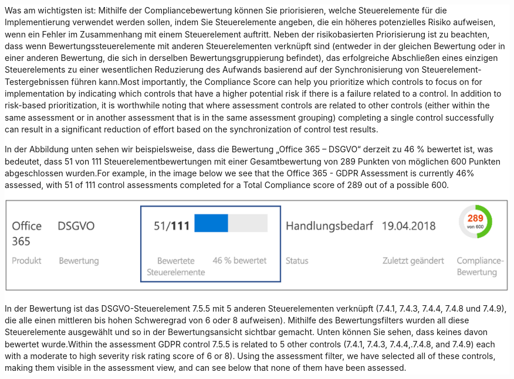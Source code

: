<span data-ttu-id="b78c0-p123">Was am wichtigsten ist: Mithilfe der Compliancebewertung können Sie priorisieren, welche Steuerelemente für die Implementierung verwendet werden sollen, indem Sie Steuerelemente angeben, die ein höheres potenzielles Risiko aufweisen, wenn ein Fehler im Zusammenhang mit einem Steuerelement auftritt. Neben der risikobasierten Priorisierung ist zu beachten, dass wenn Bewertungssteuerelemente mit anderen Steuerelementen verknüpft sind (entweder in der gleichen Bewertung oder in einer anderen Bewertung, die sich in derselben Bewertungsgruppierung befindet), das erfolgreiche Abschließen eines einzigen Steuerelements zu einer wesentlichen Reduzierung des Aufwands basierend auf der Synchronisierung von Steuerelement-Testergebnissen führen kann.</span><span class="sxs-lookup"><span data-stu-id="b78c0-p123">Most importantly, the Compliance Score can help you prioritize which controls to focus on for implementation by indicating which controls that have a higher potential risk if there is a failure related to a control. In addition to risk-based prioritization, it is worthwhile noting that where assessment controls are related to other controls (either within the same assessment or in another assessment that is in the same assessment grouping) completing a single control successfully can result in a significant reduction of effort based on the synchronization of control test results.</span></span>
  
<span data-ttu-id="b78c0-225">In der Abbildung unten sehen wir beispielsweise, dass die Bewertung „Office 365 – DSGVO“ derzeit zu 46 % bewertet ist, was bedeutet, dass 51 von 111 Steuerelementbewertungen mit einer Gesamtbewertung von 289 Punkten von möglichen 600 Punkten abgeschlossen wurden.</span><span class="sxs-lookup"><span data-stu-id="b78c0-225">For example, in the image below we see that the Office 365 - GDPR Assessment is currently 46% assessed, with 51 of 111 control assessments completed for a Total Compliance score of 289 out of a possible 600.</span></span>
  
![Compliance-Manager – Zusammenfassung der Bewertung](media/595eedae-e3e0-4d1f-8cf5-7c1c9f4fd1e8.png)
  
<span data-ttu-id="b78c0-p124">In der Bewertung ist das DSGVO-Steuerelement 7.5.5 mit 5 anderen Steuerelementen verknüpft (7.4.1, 7.4.3, 7.4.4, 7.4.8 und 7.4.9), die alle einen mittleren bis hohen Schweregrad von 6 oder 8 aufweisen). Mithilfe des Bewertungsfilters wurden all diese Steuerelemente ausgewählt und so in der Bewertungsansicht sichtbar gemacht. Unten können Sie sehen, dass keines davon bewertet wurde.</span><span class="sxs-lookup"><span data-stu-id="b78c0-p124">Within the assessment GDPR control 7.5.5 is related to 5 other controls (7.4.1, 7.4.3, 7.4.4,.7.4.8, and 7.4.9) each with a moderate to high severity risk rating score of 6 or 8). Using the assessment filter, we have selected all of these controls, making them visible in the assessment view, and can see below that none of them have been assessed.</span></span> 
  